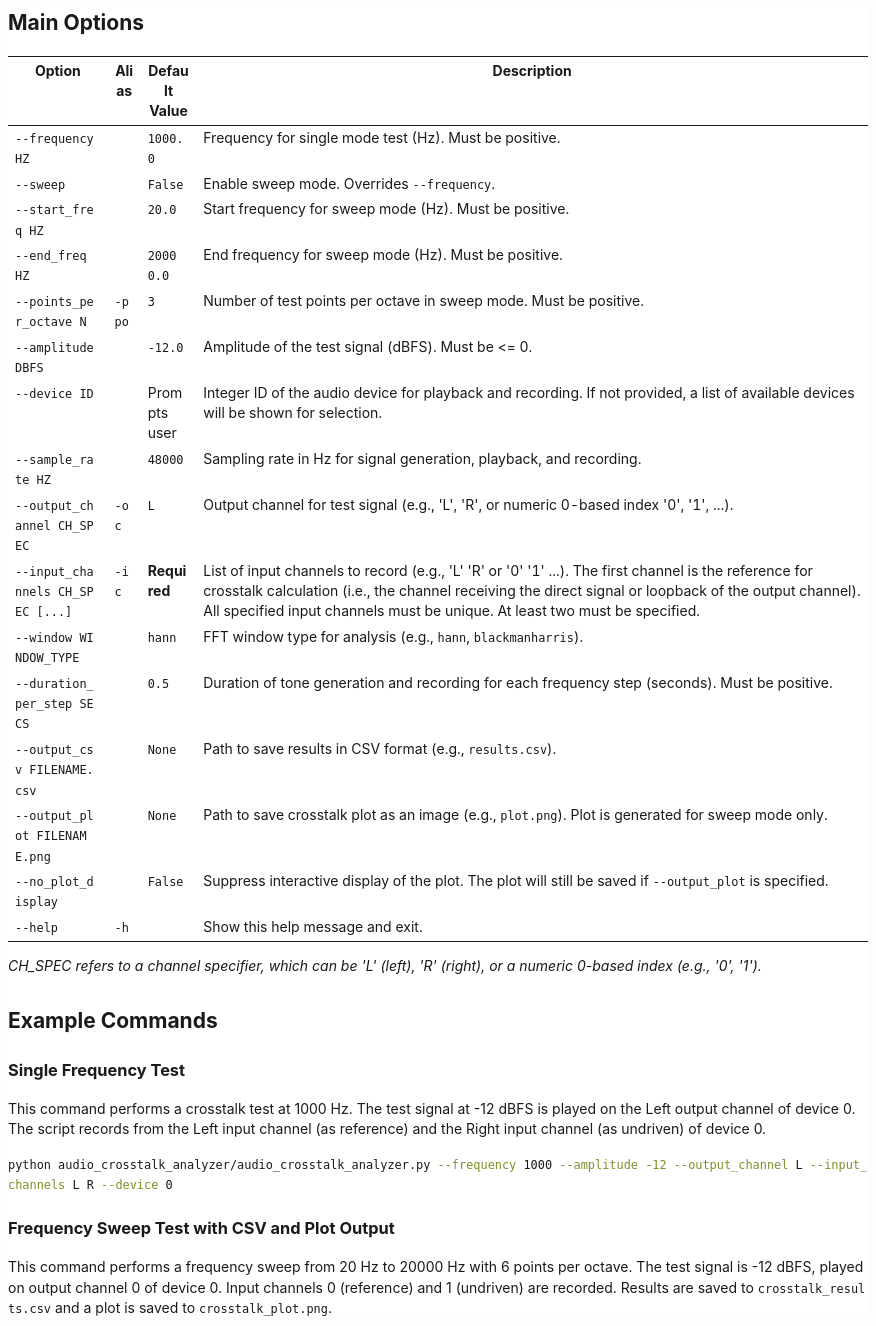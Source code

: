 ## Main Options

| Option                      | Alias | Default Value    | Description                                                                                                                               |
|-----------------------------|-------|------------------|-------------------------------------------------------------------------------------------------------------------------------------------|
| `--frequency HZ`            |       | `1000.0`         | Frequency for single mode test (Hz). Must be positive.                                                                                    |
| `--sweep`                   |       | `False`          | Enable sweep mode. Overrides `--frequency`.                                                                                               |
| `--start_freq HZ`           |       | `20.0`           | Start frequency for sweep mode (Hz). Must be positive.                                                                                    |
| `--end_freq HZ`             |       | `20000.0`        | End frequency for sweep mode (Hz). Must be positive.                                                                                      |
| `--points_per_octave N`     | `-ppo`| `3`              | Number of test points per octave in sweep mode. Must be positive.                                                                         |
| `--amplitude DBFS`          |       | `-12.0`          | Amplitude of the test signal (dBFS). Must be <= 0.                                                                                        |
| `--device ID`               |       | Prompts user     | Integer ID of the audio device for playback and recording. If not provided, a list of available devices will be shown for selection.      |
| `--sample_rate HZ`          |       | `48000`          | Sampling rate in Hz for signal generation, playback, and recording.                                                                       |
| `--output_channel CH_SPEC`  | `-oc` | `L`              | Output channel for test signal (e.g., 'L', 'R', or numeric 0-based index '0', '1', ...).                                                  |
| `--input_channels CH_SPEC [...]` | `-ic` | **Required**   | List of input channels to record (e.g., 'L' 'R' or '0' '1' ...). The first channel is the reference for crosstalk calculation (i.e., the channel receiving the direct signal or loopback of the output channel). All specified input channels must be unique. At least two must be specified. |
| `--window WINDOW_TYPE`      |       | `hann`           | FFT window type for analysis (e.g., `hann`, `blackmanharris`).                                                                              |
| `--duration_per_step SECS`  |       | `0.5`            | Duration of tone generation and recording for each frequency step (seconds). Must be positive.                                            |
| `--output_csv FILENAME.csv` |       | `None`           | Path to save results in CSV format (e.g., `results.csv`).                                                                                 |
| `--output_plot FILENAME.png`|       | `None`           | Path to save crosstalk plot as an image (e.g., `plot.png`). Plot is generated for sweep mode only.                                        |
| `--no_plot_display`         |       | `False`          | Suppress interactive display of the plot. The plot will still be saved if `--output_plot` is specified.                                     |
| `--help`                    | `-h`  |                  | Show this help message and exit.                                                                                                          |

*CH_SPEC refers to a channel specifier, which can be 'L' (left), 'R' (right), or a numeric 0-based index (e.g., '0', '1').*

## Example Commands

### Single Frequency Test

This command performs a crosstalk test at 1000 Hz. The test signal at -12 dBFS is played on the Left output channel of device 0. The script records from the Left input channel (as reference) and the Right input channel (as undriven) of device 0.

```bash
python audio_crosstalk_analyzer/audio_crosstalk_analyzer.py --frequency 1000 --amplitude -12 --output_channel L --input_channels L R --device 0
```

### Frequency Sweep Test with CSV and Plot Output

This command performs a frequency sweep from 20 Hz to 20000 Hz with 6 points per octave. The test signal is -12 dBFS, played on output channel 0 of device 0. Input channels 0 (reference) and 1 (undriven) are recorded. Results are saved to `crosstalk_results.csv` and a plot is saved to `crosstalk_plot.png`.
